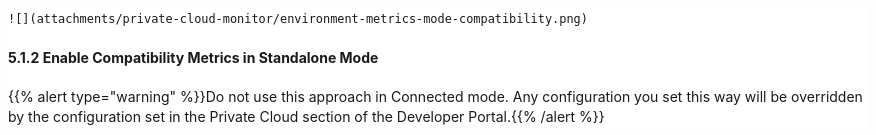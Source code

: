     ![](attachments/private-cloud-monitor/environment-metrics-mode-compatibility.png)


#### 5.1.2 Enable Compatibility Metrics in Standalone Mode

{{% alert type="warning" %}}Do not use this approach in Connected mode. Any configuration you set this way will be overridden by the configuration set in the Private Cloud section of the Developer Portal.{{% /alert %}}
